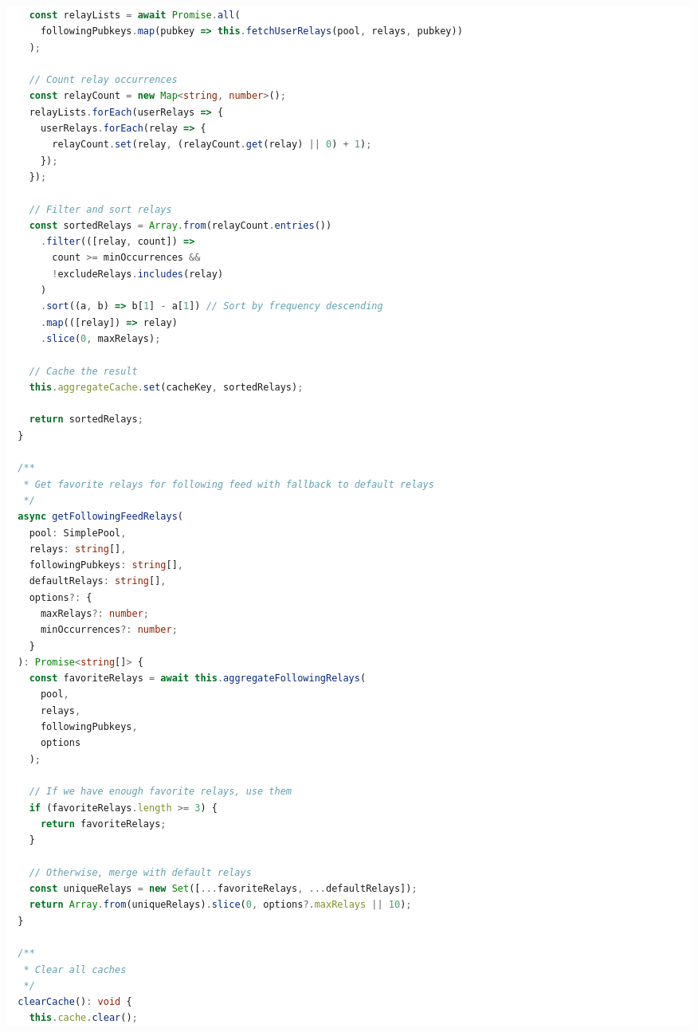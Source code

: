 ```typescript
    const relayLists = await Promise.all(
      followingPubkeys.map(pubkey => this.fetchUserRelays(pool, relays, pubkey))
    );

    // Count relay occurrences
    const relayCount = new Map<string, number>();
    relayLists.forEach(userRelays => {
      userRelays.forEach(relay => {
        relayCount.set(relay, (relayCount.get(relay) || 0) + 1);
      });
    });

    // Filter and sort relays
    const sortedRelays = Array.from(relayCount.entries())
      .filter(([relay, count]) => 
        count >= minOccurrences && 
        !excludeRelays.includes(relay)
      )
      .sort((a, b) => b[1] - a[1]) // Sort by frequency descending
      .map(([relay]) => relay)
      .slice(0, maxRelays);

    // Cache the result
    this.aggregateCache.set(cacheKey, sortedRelays);

    return sortedRelays;
  }

  /**
   * Get favorite relays for following feed with fallback to default relays
   */
  async getFollowingFeedRelays(
    pool: SimplePool,
    relays: string[],
    followingPubkeys: string[],
    defaultRelays: string[],
    options?: {
      maxRelays?: number;
      minOccurrences?: number;
    }
  ): Promise<string[]> {
    const favoriteRelays = await this.aggregateFollowingRelays(
      pool,
      relays,
      followingPubkeys,
      options
    );

    // If we have enough favorite relays, use them
    if (favoriteRelays.length >= 3) {
      return favoriteRelays;
    }

    // Otherwise, merge with default relays
    const uniqueRelays = new Set([...favoriteRelays, ...defaultRelays]);
    return Array.from(uniqueRelays).slice(0, options?.maxRelays || 10);
  }

  /**
   * Clear all caches
   */
  clearCache(): void {
    this.cache.clear();
```